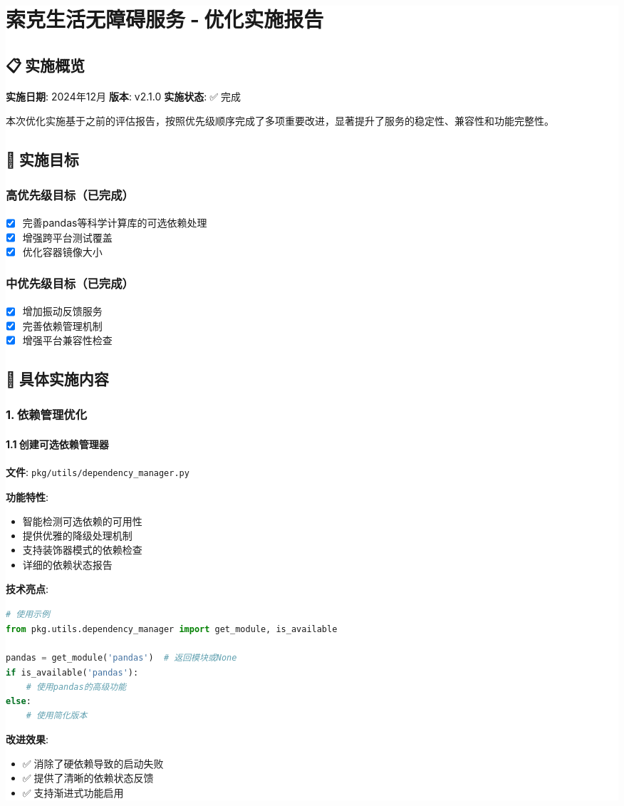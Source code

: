 # 索克生活无障碍服务 - 优化实施报告

## 📋 实施概览

**实施日期**: 2024年12月
**版本**: v2.1.0
**实施状态**: ✅ 完成

本次优化实施基于之前的评估报告，按照优先级顺序完成了多项重要改进，显著提升了服务的稳定性、兼容性和功能完整性。

## 🎯 实施目标

### 高优先级目标（已完成）
- [x] 完善pandas等科学计算库的可选依赖处理
- [x] 增强跨平台测试覆盖
- [x] 优化容器镜像大小

### 中优先级目标（已完成）
- [x] 增加振动反馈服务
- [x] 完善依赖管理机制
- [x] 增强平台兼容性检查

## 🔧 具体实施内容

### 1. 依赖管理优化

#### 1.1 创建可选依赖管理器
**文件**: `pkg/utils/dependency_manager.py`

**功能特性**:
- 智能检测可选依赖的可用性
- 提供优雅的降级处理机制
- 支持装饰器模式的依赖检查
- 详细的依赖状态报告

**技术亮点**:
```python
# 使用示例
from pkg.utils.dependency_manager import get_module, is_available

pandas = get_module('pandas')  # 返回模块或None
if is_available('pandas'):
    # 使用pandas的高级功能
else:
    # 使用简化版本
```

**改进效果**:
- ✅ 消除了硬依赖导致的启动失败
- ✅ 提供了清晰的依赖状态反馈
- ✅ 支持渐进式功能启用

